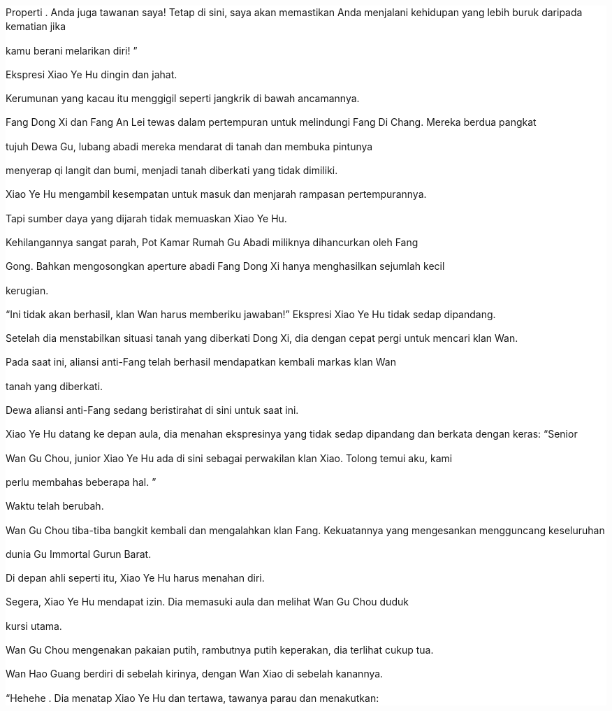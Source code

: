 Properti . Anda juga tawanan saya! Tetap di sini, saya akan memastikan Anda menjalani kehidupan yang lebih buruk daripada kematian jika

kamu berani melarikan diri! ”

Ekspresi Xiao Ye Hu dingin dan jahat.

Kerumunan yang kacau itu menggigil seperti jangkrik di bawah ancamannya.

Fang Dong Xi dan Fang An Lei tewas dalam pertempuran untuk melindungi Fang Di Chang. Mereka berdua pangkat

tujuh Dewa Gu, lubang abadi mereka mendarat di tanah dan membuka pintunya

menyerap qi langit dan bumi, menjadi tanah diberkati yang tidak dimiliki.

Xiao Ye Hu mengambil kesempatan untuk masuk dan menjarah rampasan pertempurannya.

Tapi sumber daya yang dijarah tidak memuaskan Xiao Ye Hu.

Kehilangannya sangat parah, Pot Kamar Rumah Gu Abadi miliknya dihancurkan oleh Fang

Gong. Bahkan mengosongkan aperture abadi Fang Dong Xi hanya menghasilkan sejumlah kecil

kerugian.

“Ini tidak akan berhasil, klan Wan harus memberiku jawaban!” Ekspresi Xiao Ye Hu tidak sedap dipandang.

Setelah dia menstabilkan situasi tanah yang diberkati Dong Xi, dia dengan cepat pergi untuk mencari klan Wan.

Pada saat ini, aliansi anti-Fang telah berhasil mendapatkan kembali markas klan Wan

tanah yang diberkati.

Dewa aliansi anti-Fang sedang beristirahat di sini untuk saat ini.

Xiao Ye Hu datang ke depan aula, dia menahan ekspresinya yang tidak sedap dipandang dan berkata dengan keras: “Senior

Wan Gu Chou, junior Xiao Ye Hu ada di sini sebagai perwakilan klan Xiao. Tolong temui aku, kami

perlu membahas beberapa hal. ”

Waktu telah berubah.

Wan Gu Chou tiba-tiba bangkit kembali dan mengalahkan klan Fang. Kekuatannya yang mengesankan mengguncang keseluruhan

dunia Gu Immortal Gurun Barat.

Di depan ahli seperti itu, Xiao Ye Hu harus menahan diri.

Segera, Xiao Ye Hu mendapat izin. Dia memasuki aula dan melihat Wan Gu Chou duduk

kursi utama.

Wan Gu Chou mengenakan pakaian putih, rambutnya putih keperakan, dia terlihat cukup tua.

Wan Hao Guang berdiri di sebelah kirinya, dengan Wan Xiao di sebelah kanannya.

“Hehehe . Dia menatap Xiao Ye Hu dan tertawa, tawanya parau dan menakutkan:
